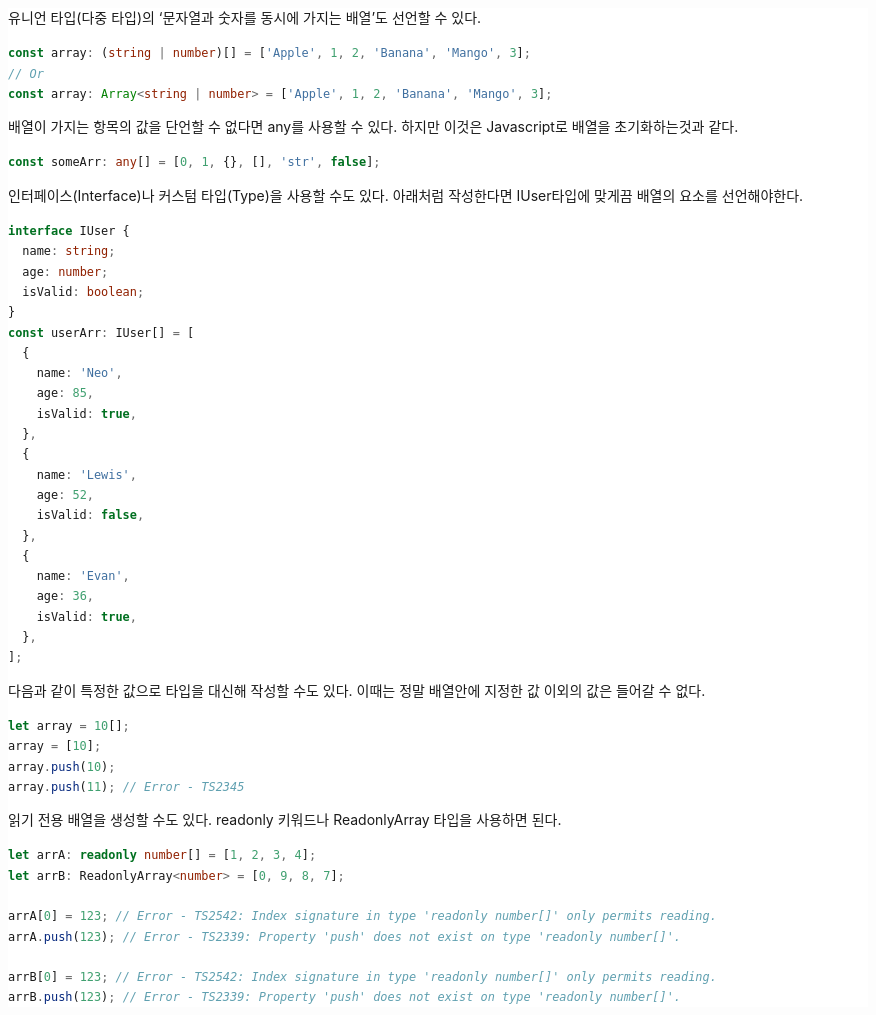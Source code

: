 유니언 타입(다중 타입)의 ‘문자열과 숫자를 동시에 가지는 배열’도 선언할 수 있다.

```typescript
const array: (string | number)[] = ['Apple', 1, 2, 'Banana', 'Mango', 3];
// Or
const array: Array<string | number> = ['Apple', 1, 2, 'Banana', 'Mango', 3];
```

배열이 가지는 항목의 값을 단언할 수 없다면 any를 사용할 수 있다. 하지만 이것은 Javascript로 배열을 초기화하는것과 같다.

```typescript
const someArr: any[] = [0, 1, {}, [], 'str', false];
```

인터페이스(Interface)나 커스텀 타입(Type)을 사용할 수도 있다. 아래처럼 작성한다면 IUser타입에 맞게끔 배열의 요소를 선언해야한다.

```typescript
interface IUser {
  name: string;
  age: number;
  isValid: boolean;
}
const userArr: IUser[] = [
  {
    name: 'Neo',
    age: 85,
    isValid: true,
  },
  {
    name: 'Lewis',
    age: 52,
    isValid: false,
  },
  {
    name: 'Evan',
    age: 36,
    isValid: true,
  },
];
```

다음과 같이 특정한 값으로 타입을 대신해 작성할 수도 있다. 이때는 정말 배열안에 지정한 값 이외의 값은 들어갈 수 없다.

```typescript
let array = 10[];
array = [10];
array.push(10);
array.push(11); // Error - TS2345
```

읽기 전용 배열을 생성할 수도 있다.
readonly 키워드나 ReadonlyArray 타입을 사용하면 된다.

```typescript
let arrA: readonly number[] = [1, 2, 3, 4];
let arrB: ReadonlyArray<number> = [0, 9, 8, 7];

arrA[0] = 123; // Error - TS2542: Index signature in type 'readonly number[]' only permits reading.
arrA.push(123); // Error - TS2339: Property 'push' does not exist on type 'readonly number[]'.

arrB[0] = 123; // Error - TS2542: Index signature in type 'readonly number[]' only permits reading.
arrB.push(123); // Error - TS2339: Property 'push' does not exist on type 'readonly number[]'.
```
